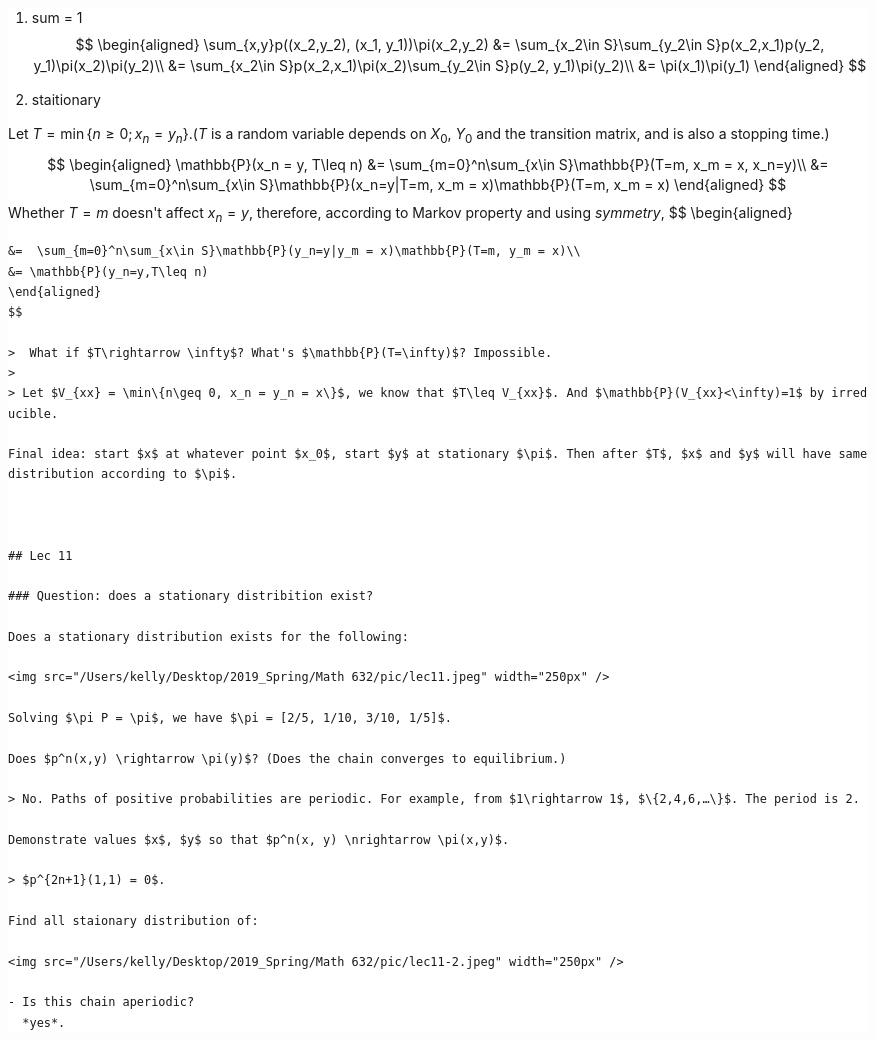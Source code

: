 1. sum = 1
   $$
   \begin{aligned}
   \sum_{x,y}p((x_2,y_2), (x_1, y_1))\pi(x_2,y_2) &= \sum_{x_2\in S}\sum_{y_2\in S}p(x_2,x_1)p(y_2, y_1)\pi(x_2)\pi(y_2)\\
   &= \sum_{x_2\in S}p(x_2,x_1)\pi(x_2)\sum_{y_2\in S}p(y_2, y_1)\pi(y_2)\\
   &= \pi(x_1)\pi(y_1)
   \end{aligned}
   $$

2. staitionary

Let $T=\min\{n\geq 0;x_n = y_n\}. ($$T$ is a random variable depends on $X_0$, $Y_0$ and the transition matrix, and is also a stopping time.)
$$
\begin{aligned}
\mathbb{P}(x_n = y, T\leq n) &= \sum_{m=0}^n\sum_{x\in S}\mathbb{P}(T=m, x_m = x, x_n=y)\\
&= \sum_{m=0}^n\sum_{x\in S}\mathbb{P}(x_n=y|T=m, x_m = x)\mathbb{P}(T=m, x_m = x)
\end{aligned}
$$
Whether $T=m$ doesn't affect $x_n = y$, therefore, according to Markov property and using *symmetry*, 
$$
\begin{aligned}
~~~~~~~~~~~~~~~~~~~~~~~~~~~~~~~ &= \sum_{m=0}^n\sum_{x\in S}\mathbb{P}(x_n=y|x_m = x)\mathbb{P}(T=m, x_m = x)\\
&=  \sum_{m=0}^n\sum_{x\in S}\mathbb{P}(y_n=y|y_m = x)\mathbb{P}(T=m, y_m = x)\\
&= \mathbb{P}(y_n=y,T\leq n)
\end{aligned}
$$

>  What if $T\rightarrow \infty$? What's $\mathbb{P}(T=\infty)$? Impossible.
>
> Let $V_{xx} = \min\{n\geq 0, x_n = y_n = x\}$, we know that $T\leq V_{xx}$. And $\mathbb{P}(V_{xx}<\infty)=1$ by irreducible.

Final idea: start $x$ at whatever point $x_0$, start $y$ at stationary $\pi$. Then after $T$, $x$ and $y$ will have same distribution according to $\pi$.



## Lec 11

### Question: does a stationary distribition exist?

Does a stationary distribution exists for the following:

<img src="/Users/kelly/Desktop/2019_Spring/Math 632/pic/lec11.jpeg" width="250px" />

Solving $\pi P = \pi$, we have $\pi = [2/5, 1/10, 3/10, 1/5]$.

Does $p^n(x,y) \rightarrow \pi(y)$? (Does the chain converges to equilibrium.)

> No. Paths of positive probabilities are periodic. For example, from $1\rightarrow 1$, $\{2,4,6,…\}$. The period is 2.

Demonstrate values $x$, $y$ so that $p^n(x, y) \nrightarrow \pi(x,y)$.

> $p^{2n+1}(1,1) = 0$.

Find all staionary distribution of:

<img src="/Users/kelly/Desktop/2019_Spring/Math 632/pic/lec11-2.jpeg" width="250px" />

- Is this chain aperiodic? 
  *yes*.
~~~~~~~~~~~~~~~~~~~~~~~~~~~~~~~